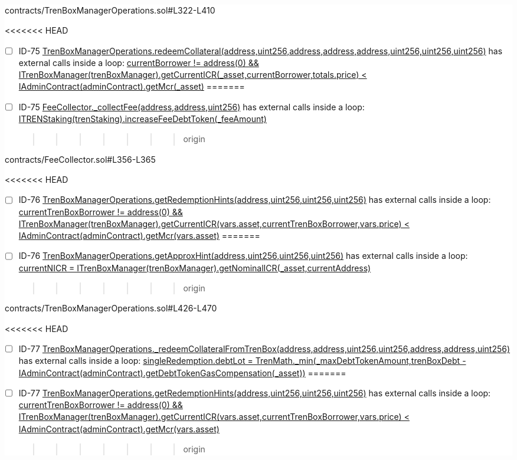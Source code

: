 contracts/TrenBoxManagerOperations.sol#L322-L410

<<<<<<< HEAD

- [ ] ID-75
      [TrenBoxManagerOperations.redeemCollateral(address,uint256,address,address,address,uint256,uint256,uint256)](contracts/TrenBoxManagerOperations.sol#L207-L308)
      has external calls inside a loop:
      [currentBorrower != address(0) && ITrenBoxManager(trenBoxManager).getCurrentICR(\_asset,currentBorrower,totals.price) < IAdminContract(adminContract).getMcr(\_asset)](contracts/TrenBoxManagerOperations.sol#L237-L240)
      =======

- [ ] ID-75
      [FeeCollector.\_collectFee(address,address,uint256)](contracts/FeeCollector.sol#L356-L365) has
      external calls inside a loop:
      [ITRENStaking(trenStaking).increaseFeeDebtToken(\_feeAmount)](contracts/FeeCollector.sol#L361)
  > > > > > > > origin

contracts/FeeCollector.sol#L356-L365

<<<<<<< HEAD

- [ ] ID-76
      [TrenBoxManagerOperations.getRedemptionHints(address,uint256,uint256,uint256)](contracts/TrenBoxManagerOperations.sol#L338-L426)
      has external calls inside a loop:
      [currentTrenBoxBorrower != address(0) && ITrenBoxManager(trenBoxManager).getCurrentICR(vars.asset,currentTrenBoxBorrower,vars.price) < IAdminContract(adminContract).getMcr(vars.asset)](contracts/TrenBoxManagerOperations.sol#L364-L367)
      =======

- [ ] ID-76
      [TrenBoxManagerOperations.getApproxHint(address,uint256,uint256,uint256)](contracts/TrenBoxManagerOperations.sol#L426-L470)
      has external calls inside a loop:
      [currentNICR = ITrenBoxManager(trenBoxManager).getNominalICR(\_asset,currentAddress)](contracts/TrenBoxManagerOperations.sol#L457-L458)
  > > > > > > > origin

contracts/TrenBoxManagerOperations.sol#L426-L470

<<<<<<< HEAD

- [ ] ID-77
      [TrenBoxManagerOperations.\_redeemCollateralFromTrenBox(address,address,uint256,uint256,address,address,uint256)](contracts/TrenBoxManagerOperations.sol#L1063-L1131)
      has external calls inside a loop:
      [singleRedemption.debtLot = TrenMath.\_min(\_maxDebtTokenAmount,trenBoxDebt - IAdminContract(adminContract).getDebtTokenGasCompensation(\_asset))](contracts/TrenBoxManagerOperations.sol#L1080-L1083)
      =======

- [ ] ID-77
      [TrenBoxManagerOperations.getRedemptionHints(address,uint256,uint256,uint256)](contracts/TrenBoxManagerOperations.sol#L322-L410)
      has external calls inside a loop:
      [currentTrenBoxBorrower != address(0) && ITrenBoxManager(trenBoxManager).getCurrentICR(vars.asset,currentTrenBoxBorrower,vars.price) < IAdminContract(adminContract).getMcr(vars.asset)](contracts/TrenBoxManagerOperations.sol#L348-L351)
  > > > > > > > origin
